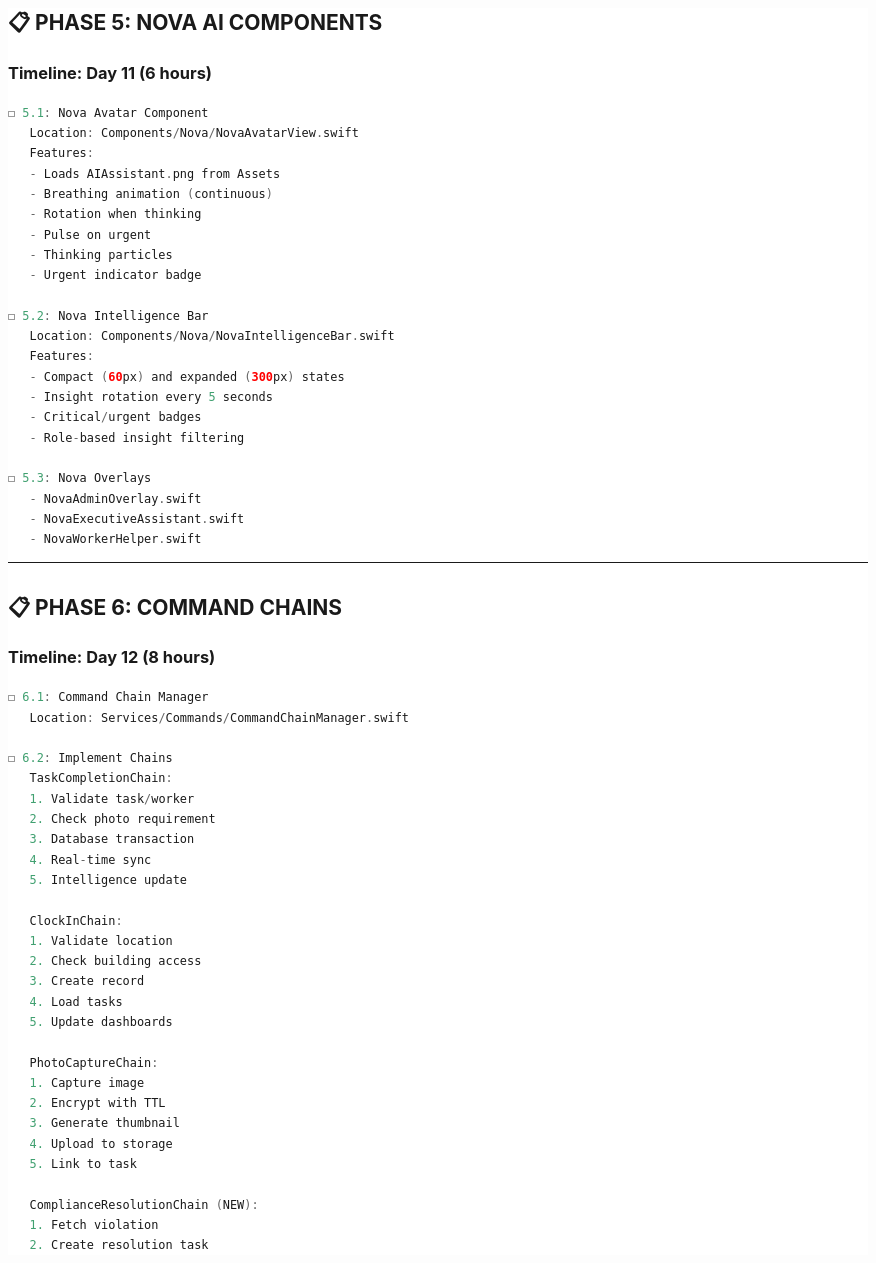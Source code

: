 
## **📋 PHASE 5: NOVA AI COMPONENTS**
### **Timeline: Day 11 (6 hours)**

```swift
☐ 5.1: Nova Avatar Component
   Location: Components/Nova/NovaAvatarView.swift
   Features:
   - Loads AIAssistant.png from Assets
   - Breathing animation (continuous)
   - Rotation when thinking
   - Pulse on urgent
   - Thinking particles
   - Urgent indicator badge

☐ 5.2: Nova Intelligence Bar
   Location: Components/Nova/NovaIntelligenceBar.swift
   Features:
   - Compact (60px) and expanded (300px) states
   - Insight rotation every 5 seconds
   - Critical/urgent badges
   - Role-based insight filtering

☐ 5.3: Nova Overlays
   - NovaAdminOverlay.swift
   - NovaExecutiveAssistant.swift
   - NovaWorkerHelper.swift
```

---

## **📋 PHASE 6: COMMAND CHAINS**
### **Timeline: Day 12 (8 hours)**

```swift
☐ 6.1: Command Chain Manager
   Location: Services/Commands/CommandChainManager.swift
   
☐ 6.2: Implement Chains
   TaskCompletionChain:
   1. Validate task/worker
   2. Check photo requirement
   3. Database transaction
   4. Real-time sync
   5. Intelligence update
   
   ClockInChain:
   1. Validate location
   2. Check building access
   3. Create record
   4. Load tasks
   5. Update dashboards
   
   PhotoCaptureChain:
   1. Capture image
   2. Encrypt with TTL
   3. Generate thumbnail
   4. Upload to storage
   5. Link to task
   
   ComplianceResolutionChain (NEW):
   1. Fetch violation
   2. Create resolution task
```